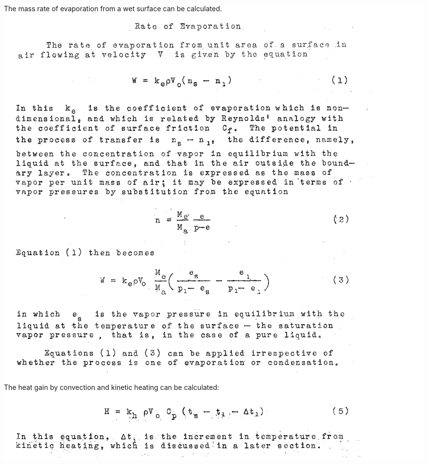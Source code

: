 The mass rate of evaporation from a wet surface can be calculated. 

![Introduction to Equation 1](images/NACA-ARR-5G13/Equation1.png)  
![Equation 3](images/NACA-ARR-5G13/Equation3.png)  

The heat gain by convection and kinetic heating can be calculated: 

![Equation 5](images/NACA-ARR-5G13/Equation5.png)  
